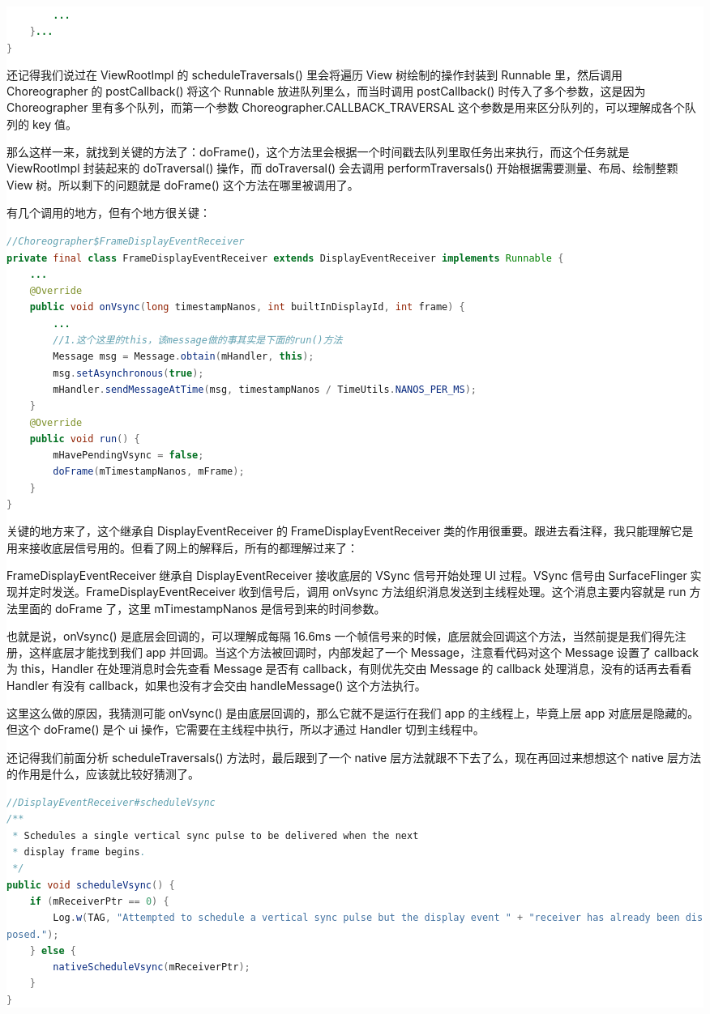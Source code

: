```java
        ...
    }...
}
```

还记得我们说过在 ViewRootImpl 的 scheduleTraversals() 里会将遍历 View 树绘制的操作封装到 Runnable 里，然后调用 Choreographer 的 postCallback() 将这个 Runnable 放进队列里么，而当时调用 postCallback() 时传入了多个参数，这是因为 Choreographer 里有多个队列，而第一个参数 Choreographer.CALLBACK_TRAVERSAL 这个参数是用来区分队列的，可以理解成各个队列的 key 值。

那么这样一来，就找到关键的方法了：doFrame()，这个方法里会根据一个时间戳去队列里取任务出来执行，而这个任务就是 ViewRootImpl 封装起来的 doTraversal() 操作，而 doTraversal() 会去调用 performTraversals() 开始根据需要测量、布局、绘制整颗 View 树。所以剩下的问题就是 doFrame() 这个方法在哪里被调用了。

有几个调用的地方，但有个地方很关键：

```java
//Choreographer$FrameDisplayEventReceiver
private final class FrameDisplayEventReceiver extends DisplayEventReceiver implements Runnable {
    ...
    @Override
    public void onVsync(long timestampNanos, int builtInDisplayId, int frame) {
        ...
        //1.这个这里的this，该message做的事其实是下面的run()方法
        Message msg = Message.obtain(mHandler, this);
        msg.setAsynchronous(true);
        mHandler.sendMessageAtTime(msg, timestampNanos / TimeUtils.NANOS_PER_MS);
    }
    @Override
    public void run() {
        mHavePendingVsync = false;
        doFrame(mTimestampNanos, mFrame);
    }
}
```

关键的地方来了，这个继承自 DisplayEventReceiver 的 FrameDisplayEventReceiver 类的作用很重要。跟进去看注释，我只能理解它是用来接收底层信号用的。但看了网上的解释后，所有的都理解过来了：

FrameDisplayEventReceiver 继承自 DisplayEventReceiver 接收底层的 VSync 信号开始处理 UI 过程。VSync 信号由 SurfaceFlinger 实现并定时发送。FrameDisplayEventReceiver 收到信号后，调用 onVsync 方法组织消息发送到主线程处理。这个消息主要内容就是 run 方法里面的 doFrame 了，这里 mTimestampNanos 是信号到来的时间参数。

也就是说，onVsync() 是底层会回调的，可以理解成每隔 16.6ms 一个帧信号来的时候，底层就会回调这个方法，当然前提是我们得先注册，这样底层才能找到我们 app 并回调。当这个方法被回调时，内部发起了一个 Message，注意看代码对这个 Message 设置了 callback 为 this，Handler 在处理消息时会先查看 Message 是否有 callback，有则优先交由 Message 的 callback 处理消息，没有的话再去看看 Handler 有没有 callback，如果也没有才会交由 handleMessage() 这个方法执行。

这里这么做的原因，我猜测可能 onVsync() 是由底层回调的，那么它就不是运行在我们 app 的主线程上，毕竟上层 app 对底层是隐藏的。但这个 doFrame() 是个 ui 操作，它需要在主线程中执行，所以才通过 Handler 切到主线程中。

还记得我们前面分析 scheduleTraversals() 方法时，最后跟到了一个 native 层方法就跟不下去了么，现在再回过来想想这个 native 层方法的作用是什么，应该就比较好猜测了。

```java
//DisplayEventReceiver#scheduleVsync
/**
 * Schedules a single vertical sync pulse to be delivered when the next
 * display frame begins.
 */
public void scheduleVsync() {
    if (mReceiverPtr == 0) {
        Log.w(TAG, "Attempted to schedule a vertical sync pulse but the display event " + "receiver has already been disposed.");
    } else {
        nativeScheduleVsync(mReceiverPtr);
    }
}
```
